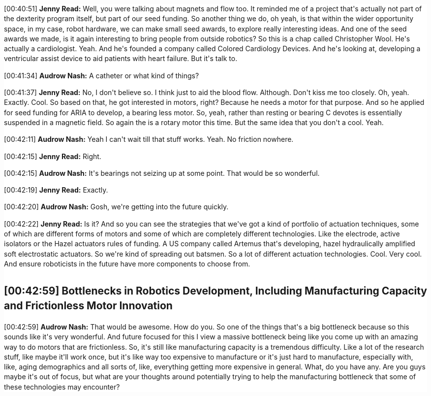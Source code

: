 [00:40:51] **Jenny Read:** Well, you were talking about magnets and flow too. It
reminded me of a project that's actually not part of the dexterity program
itself, but part of our seed funding. So another thing we do, oh yeah, is that
within the wider opportunity space, in my case, robot hardware, we can make
small seed awards, to explore really interesting ideas. And one of the seed
awards we made, is it again interesting to bring people from outside robotics?
So this is a chap called Christopher Wool. He's actually a cardiologist. Yeah.
And he's founded a company called Colored Cardiology Devices. And he's looking
at, developing a ventricular assist device to aid patients with heart failure.
But it's talk to.

[00:41:34] **Audrow Nash:** A catheter or what kind of things?

[00:41:37] **Jenny Read:** No, I don't believe so. I think just to aid the blood
flow. Although. Don't kiss me too closely. Oh, yeah. Exactly. Cool. So based on
that, he got interested in motors, right? Because he needs a motor for that
purpose. And so he applied for seed funding for ARIA to develop, a bearing less
motor. So, yeah, rather than resting or bearing C devotes is essentially
suspended in a magnetic field. So again the is a rotary motor this time. But the
same idea that you don't a cool. Yeah.

[00:42:11] **Audrow Nash:** Yeah I can't wait till that stuff works. Yeah. No
friction nowhere.

[00:42:15] **Jenny Read:** Right.

[00:42:15] **Audrow Nash:** It's bearings not seizing up at some point. That
would be so wonderful.

[00:42:19] **Jenny Read:** Exactly.

[00:42:20] **Audrow Nash:** Gosh, we're getting into the future quickly.

[00:42:22] **Jenny Read:** Is it? And so you can see the strategies that we've
got a kind of portfolio of actuation techniques, some of which are different
forms of motors and some of which are completely different technologies. Like
the electrode, active isolators or the Hazel actuators rules of funding. A US
company called Artemus that's developing, hazel hydraulically amplified soft
electrostatic actuators. So we're kind of spreading out batsmen. So a lot of
different actuation technologies. Cool. Very cool. And ensure roboticists in the
future have more components to choose from.

## [00:42:59] Bottlenecks in Robotics Development, Including Manufacturing Capacity and Frictionless Motor Innovation

[00:42:59] **Audrow Nash:** That would be awesome. How do you. So one of the
things that's a big bottleneck because so this sounds like it's very wonderful.
And future focused for this I view a massive bottleneck being like you come up
with an amazing way to do motors that are frictionless. So, it's still like
manufacturing capacity is a tremendous difficulty. Like a lot of the research
stuff, like maybe it'll work once, but it's like way too expensive to
manufacture or it's just hard to manufacture, especially with, like, aging
demographics and all sorts of, like, everything getting more expensive in
general. What, do you have any. Are you guys maybe it's out of focus, but what
are your thoughts around potentially trying to help the manufacturing bottleneck
that some of these technologies may encounter?

